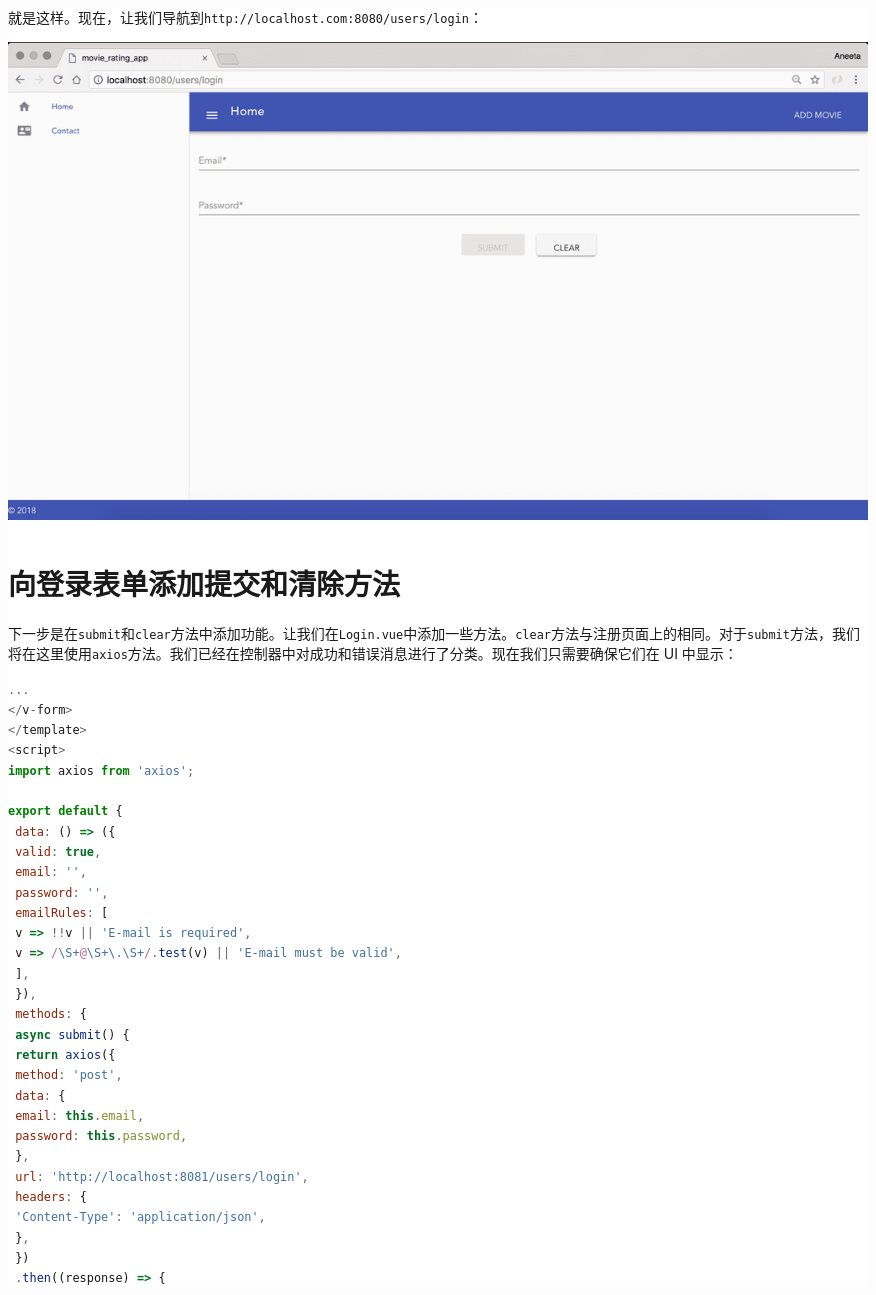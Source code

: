 就是这样。现在，让我们导航到`http://localhost.com:8080/users/login`：

![](img/36840d36-9b09-4219-9797-57ad3e10df90.png)

# 向登录表单添加提交和清除方法

下一步是在`submit`和`clear`方法中添加功能。让我们在`Login.vue`中添加一些方法。`clear`方法与注册页面上的相同。对于`submit`方法，我们将在这里使用`axios`方法。我们已经在控制器中对成功和错误消息进行了分类。现在我们只需要确保它们在 UI 中显示：

```js
...
</v-form>
</template>
<script>
import axios from 'axios';

export default {
 data: () => ({
 valid: true,
 email: '',
 password: '',
 emailRules: [
 v => !!v || 'E-mail is required',
 v => /\S+@\S+\.\S+/.test(v) || 'E-mail must be valid',
 ],
 }),
 methods: {
 async submit() {
 return axios({
 method: 'post',
 data: {
 email: this.email,
 password: this.password,
 },
 url: 'http://localhost:8081/users/login',
 headers: {
 'Content-Type': 'application/json',
 },
 })
 .then((response) => {
```